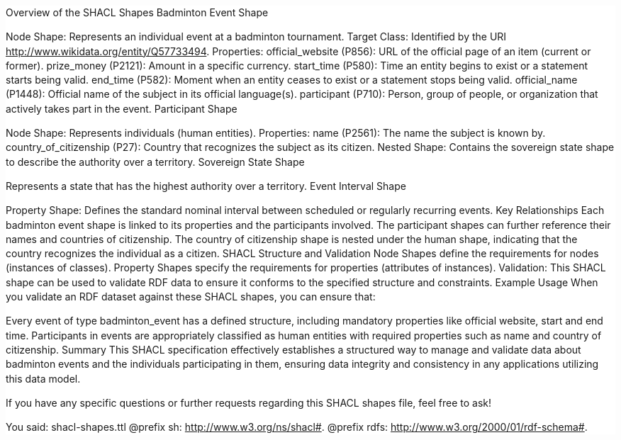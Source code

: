 Overview of the SHACL Shapes
Badminton Event Shape

Node Shape: Represents an individual event at a badminton tournament.
Target Class: Identified by the URI http://www.wikidata.org/entity/Q57733494.
Properties:
official_website (P856): URL of the official page of an item (current or former).
prize_money (P2121): Amount in a specific currency.
start_time (P580): Time an entity begins to exist or a statement starts being valid.
end_time (P582): Moment when an entity ceases to exist or a statement stops being valid.
official_name (P1448): Official name of the subject in its official language(s).
participant (P710): Person, group of people, or organization that actively takes part in the event.
Participant Shape

Node Shape: Represents individuals (human entities).
Properties:
name (P2561): The name the subject is known by.
country_of_citizenship (P27): Country that recognizes the subject as its citizen.
Nested Shape: Contains the sovereign state shape to describe the authority over a territory.
Sovereign State Shape

Represents a state that has the highest authority over a territory.
Event Interval Shape

Property Shape: Defines the standard nominal interval between scheduled or regularly recurring events.
Key Relationships
Each badminton event shape is linked to its properties and the participants involved.
The participant shapes can further reference their names and countries of citizenship.
The country of citizenship shape is nested under the human shape, indicating that the country recognizes the individual as a citizen.
SHACL Structure and Validation
Node Shapes define the requirements for nodes (instances of classes).
Property Shapes specify the requirements for properties (attributes of instances).
Validation: This SHACL shape can be used to validate RDF data to ensure it conforms to the specified structure and constraints.
Example Usage
When you validate an RDF dataset against these SHACL shapes, you can ensure that:

Every event of type badminton_event has a defined structure, including mandatory properties like official website, start and end time.
Participants in events are appropriately classified as human entities with required properties such as name and country of citizenship.
Summary
This SHACL specification effectively establishes a structured way to manage and validate data about badminton events and the individuals participating in them, ensuring data integrity and consistency in any applications utilizing this data model.

If you have any specific questions or further requests regarding this SHACL shapes file, feel free to ask!

You said:
shacl-shapes.ttl
@prefix sh: <http://www.w3.org/ns/shacl#>.
@prefix rdfs: <http://www.w3.org/2000/01/rdf-schema#>.
